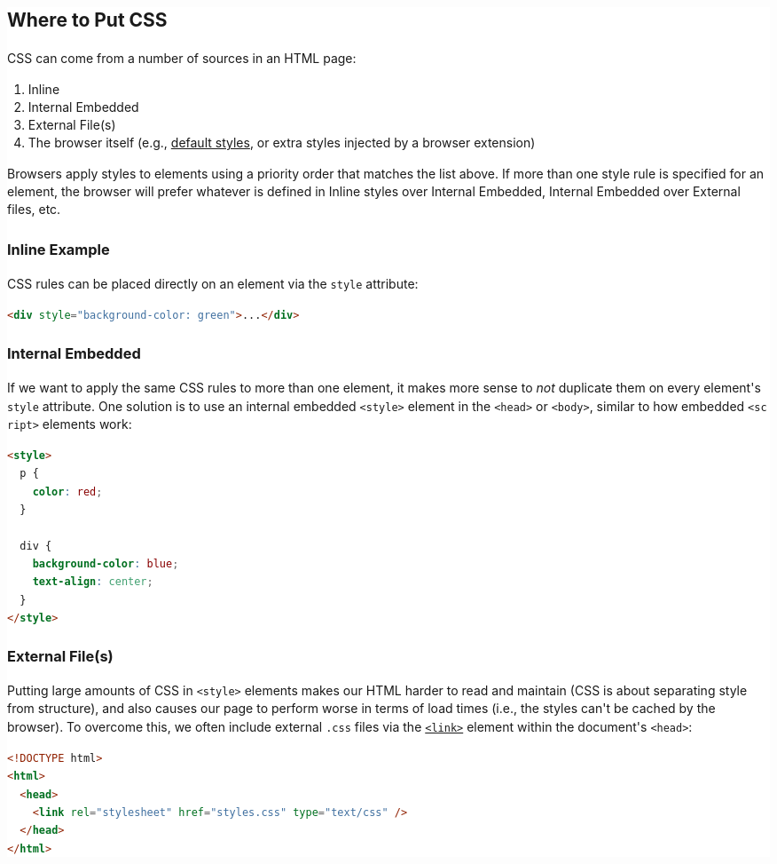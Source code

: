 ## Where to Put CSS

CSS can come from a number of sources in an HTML page:

1. Inline
1. Internal Embedded
1. External File(s)
1. The browser itself (e.g., [default styles](https://github.com/mozilla/gecko-dev/blob/master/layout/style/res/html.css), or extra styles injected by a browser extension)

Browsers apply styles to elements using a priority order that matches the list above.
If more than one style rule is specified for an element, the browser will prefer whatever
is defined in Inline styles over Internal Embedded, Internal Embedded over External files, etc.

### Inline Example

CSS rules can be placed directly on an element via the `style` attribute:

```html
<div style="background-color: green">...</div>
```

### Internal Embedded

If we want to apply the same CSS rules to more than one element, it makes more sense to
_not_ duplicate them on every element's `style` attribute. One solution is to use an internal embedded
`<style>` element in the `<head>` or `<body>`, similar to how embedded `<script>` elements work:

```html
<style>
  p {
    color: red;
  }

  div {
    background-color: blue;
    text-align: center;
  }
</style>
```

### External File(s)

Putting large amounts of CSS in `<style>` elements makes our HTML harder to read and maintain
(CSS is about separating style from structure), and also causes our page to perform worse
in terms of load times (i.e., the styles can't be cached by the browser). To overcome this,
we often include external `.css` files via the [`<link>`](https://developer.mozilla.org/en-US/docs/Web/HTML/Element/link)
element within the document's `<head>`:

```html
<!DOCTYPE html>
<html>
  <head>
    <link rel="stylesheet" href="styles.css" type="text/css" />
  </head>
</html>
```
